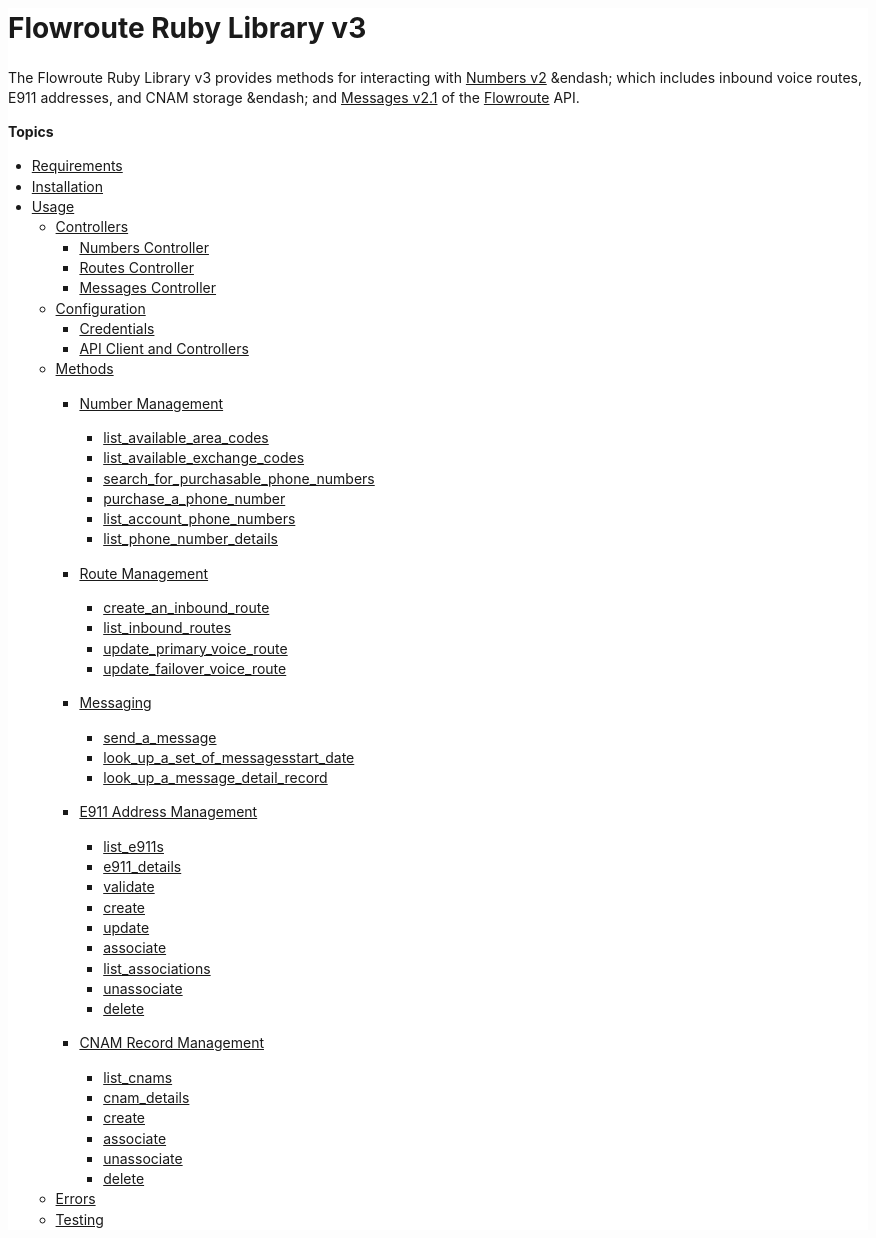 Flowroute Ruby Library v3
=====================

The Flowroute Ruby Library v3 provides methods for interacting with [Numbers v2](https://developer.flowroute.com/api/numbers/v2.0/) &endash; which includes inbound voice routes, E911 addresses, and CNAM storage &endash; and [Messages v2.1](https://developer.flowroute.com/api/messages/v2.1/) of the [Flowroute](https://www.flowroute.com) API.

**Topics**

*   [Requirements](#requirements)
*   [Installation](#installation)
*   [Usage](#usage)
    *   [Controllers](#controllers)
        * [Numbers Controller](#numberscontroller)
        * [Routes Controller](#routescontroller)
        * [Messages Controller](#messagescontroller)
    *   [Configuration](#configuration)
        * [Credentials](#credentials)
        * [API Client and Controllers](#instantiate-api-client-and-controllers)
    *   [Methods](#methods)
        *   [Number Management](#number-management)
            *   [list_available_area_codes](#list_available_area_codes)
            *   [list_available_exchange_codes](#list_available_exchange_codes)
            *   [search_for_purchasable_phone_numbers](#search_for_purchasable_phone_numbers)
            *   [purchase_a_phone_number](#purchase_a_phone_numberpurchasable_number)
            *   [list_account_phone_numbers](#list_account_phone_numbers)
            *   [list_phone_number_details](#list_phone_number_detailsnumber_id)

        *   [Route Management](#route-management)
            *   [create_an_inbound_route](#create_an_inbound_routeroute_body)
            *   [list_inbound_routes](#list_inbound_routes)
            *   [update_primary_voice_route](#update_primary_voice_routenumber_id-route_body)
            *   [update_failover_voice_route](#update_failover_voice_routenumber_id-route_body)

        *   [Messaging](#messaging)
            *   [send_a_message](#send_a_messagemessage_body)
            *   [look_up_a_set_of_messagesstart_date](#look_up_a_set_of_messagesstart_date)
            *   [look_up_a_message_detail_record](#look_up_a_message_detail_recordmessage_id)

        *   [E911 Address Management](#e911-address-management)
            *   [list_e911s](#list_e911soptions)
            *   [e911_details](#e911_detailse911_id)
            *   [validate](#validatee911_address_to_json)
            *   [create](#createe911_address_to_json)
            *   [update](#updatee911_id-e911_addressto_json)
            *   [associate](#associatenumber_id-e911_id)
            *   [list_associations](#list_associationse911_id)
            *   [unassociate](#unassociatenumber_id)
            *   [delete](#delete_recorde911_id)
        
        *   [CNAM Record Management](#cnam-record-management)
            *   [list_cnams](#list_cnamsoptions)
            *   [cnam_details](#cnam_detailscnam_id)
            *   [create](#createcnam_value)
            *   [associate](#associatenumber_id-cnam_id)
            *   [unassociate](#unassociatenumber_id)
            *   [delete](#delete_recordcnam_id)
    *   [Errors](#errors)
    *   [Testing](#testing)
